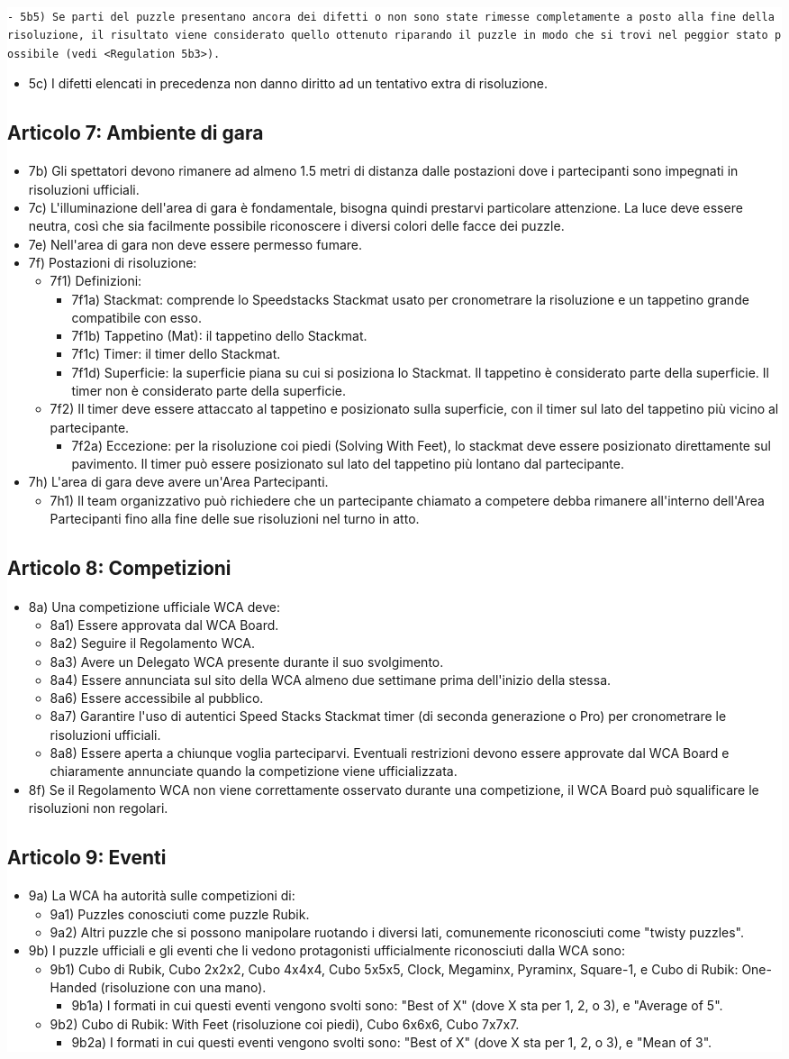     - 5b5) Se parti del puzzle presentano ancora dei difetti o non sono state rimesse completamente a posto alla fine della risoluzione, il risultato viene considerato quello ottenuto riparando il puzzle in modo che si trovi nel peggior stato possibile (vedi <Regulation 5b3>).
- 5c) I difetti elencati in precedenza non danno diritto ad un tentativo extra di risoluzione.

## <article-7><environment><environment> Articolo 7: Ambiente di gara

- 7b) Gli spettatori devono rimanere ad almeno 1.5 metri di distanza dalle postazioni dove i partecipanti sono impegnati in risoluzioni ufficiali.
- 7c) L'illuminazione dell'area di gara è fondamentale, bisogna quindi prestarvi particolare attenzione. La luce deve essere neutra, così che sia facilmente possibile riconoscere i diversi colori delle facce dei puzzle.
- 7e) Nell'area di gara non deve essere permesso fumare.
- 7f) Postazioni di risoluzione: 
    - 7f1) Definizioni:
        - 7f1a) Stackmat: comprende lo Speedstacks Stackmat usato per cronometrare la risoluzione e un tappetino grande compatibile con esso. 
        - 7f1b) Tappetino (Mat): il tappetino dello Stackmat.
        - 7f1c) Timer: il timer dello Stackmat.
        - 7f1d) Superficie: la superficie piana su cui si posiziona lo Stackmat. Il tappetino è considerato parte della superficie. Il timer non è considerato parte della superficie.
    - 7f2) Il timer deve essere attaccato al tappetino e posizionato sulla superficie, con il timer sul lato del tappetino più vicino al partecipante.
        - 7f2a) Eccezione: per la risoluzione coi piedi (Solving With Feet), lo stackmat deve essere posizionato direttamente sul pavimento. Il timer può essere posizionato sul lato del tappetino più lontano dal partecipante.
- 7h) L'area di gara deve avere un'Area Partecipanti.
    - 7h1) Il team organizzativo può richiedere che un partecipante chiamato a competere debba rimanere all'interno dell'Area Partecipanti fino alla fine delle sue risoluzioni nel turno in atto.

## <article-8><competitions><competitions> Articolo 8: Competizioni 

- 8a) Una competizione ufficiale WCA deve:
    - 8a1) Essere approvata dal WCA Board.
    - 8a2) Seguire il Regolamento WCA.
    - 8a3) Avere un Delegato WCA presente durante il suo svolgimento.
    - 8a4) Essere annunciata sul sito della WCA almeno due settimane prima dell'inizio della stessa.
    - 8a6) Essere accessibile al pubblico.
    - 8a7) Garantire l'uso di autentici Speed Stacks Stackmat timer (di seconda generazione o Pro) per cronometrare le risoluzioni ufficiali.
    - 8a8) Essere aperta a chiunque voglia parteciparvi. Eventuali restrizioni devono essere approvate dal WCA Board e chiaramente annunciate quando la competizione viene ufficializzata.
- 8f) Se il Regolamento WCA non viene correttamente osservato durante una competizione, il WCA Board può squalificare le risoluzioni non regolari.

## <article-9><events><events> Articolo 9: Eventi

- 9a) La WCA ha autorità sulle competizioni di:
    - 9a1) Puzzles conosciuti come puzzle Rubik.
    - 9a2) Altri puzzle che si possono manipolare ruotando i diversi lati, comunemente riconosciuti come "twisty puzzles".
- 9b) I puzzle ufficiali e gli eventi che li vedono protagonisti ufficialmente riconosciuti dalla WCA sono: 
    - 9b1) Cubo di Rubik, Cubo 2x2x2, Cubo 4x4x4, Cubo 5x5x5, Clock, Megaminx, Pyraminx, Square-1, e Cubo di Rubik: One-Handed (risoluzione con una mano).
        - 9b1a) I formati in cui questi eventi vengono svolti sono: "Best of X" (dove X sta per 1, 2, o 3), e "Average of 5".
    - 9b2) Cubo di Rubik: With Feet (risoluzione coi piedi), Cubo 6x6x6, Cubo 7x7x7.
        - 9b2a) I formati in cui questi eventi vengono svolti sono: "Best of X" (dove X sta per 1, 2, o 3), e "Mean of 3".